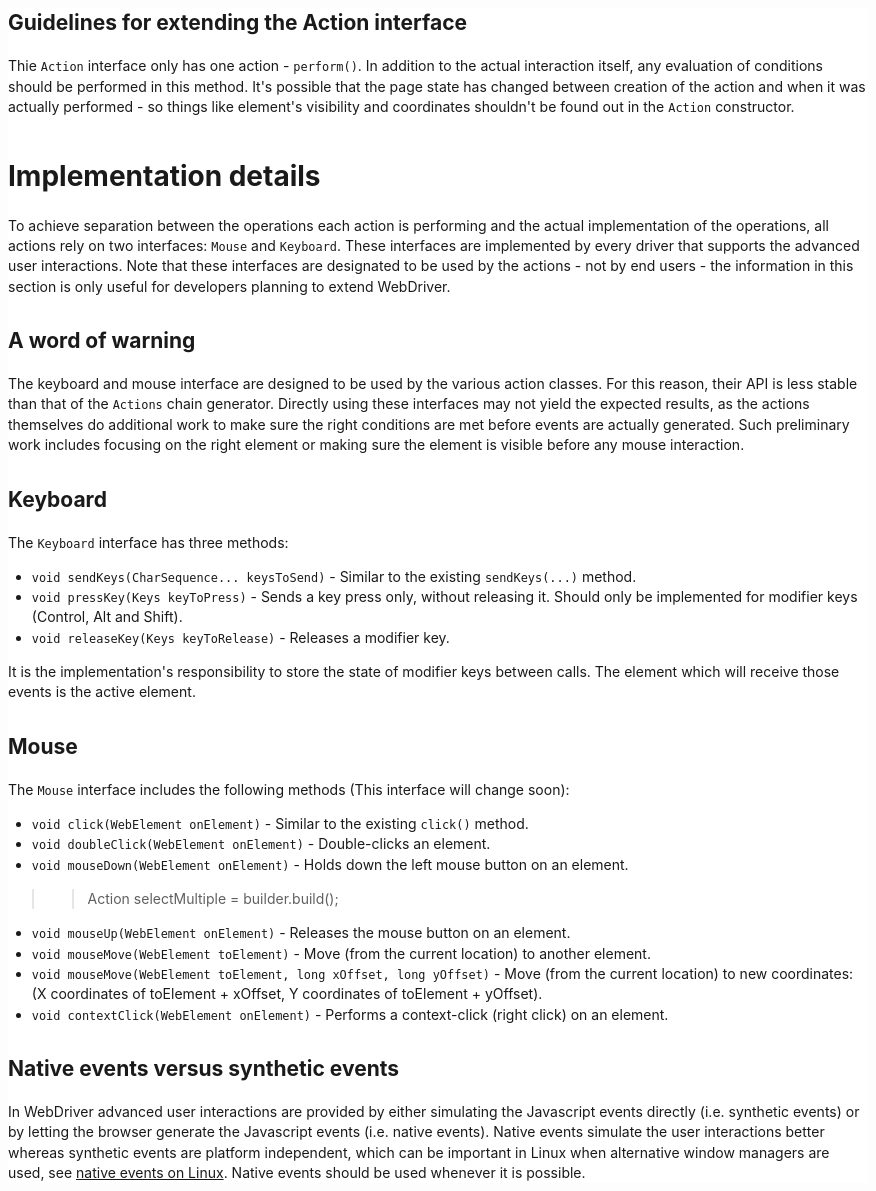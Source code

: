 ## Guidelines for extending the Action interface
Thie `Action` interface only has one action - `perform()`. In addition to the actual interaction itself, any evaluation of conditions should be performed in this method. It's possible that the page state has changed between creation of the action and when it was actually performed - so things like element's visibility and coordinates shouldn't be found out in the `Action` constructor.

# Implementation details
To achieve separation between the operations each action is performing and the actual implementation of the operations, all actions rely on two interfaces: `Mouse` and `Keyboard`. These interfaces are implemented by every driver that supports the advanced user interactions. Note that these interfaces are designated to be used by the actions - not by end users - the information in this section is only useful for developers planning to extend WebDriver.

## A word of warning
The keyboard and mouse interface are designed to be used by the various action classes. For this reason, their API is less stable than that of the `Actions` chain generator. Directly using these interfaces may not yield the expected results, as the actions themselves do additional work to make sure the right conditions are met before events are actually generated. Such preliminary work includes focusing on the right element or making sure the element is visible before any mouse interaction.

## Keyboard
The `Keyboard` interface has three methods:
  * `void sendKeys(CharSequence... keysToSend)` - Similar to the existing `sendKeys(...)` method.
  * `void pressKey(Keys keyToPress)` - Sends a key press only, without releasing it. Should only be implemented for modifier keys (Control, Alt and Shift).
  * `void releaseKey(Keys keyToRelease)` - Releases a modifier key.

It is the implementation's responsibility to store the state of modifier keys between calls. The element which will receive those events is the active element.

## Mouse
The `Mouse` interface includes the following methods (This interface will change soon):
  * `void click(WebElement onElement)` - Similar to the existing `click()` method.
  * `void doubleClick(WebElement onElement)` - Double-clicks an element.
  * `void mouseDown(WebElement onElement)` - Holds down the left mouse button on an element.
> > Action selectMultiple = builder.build();
  * `void mouseUp(WebElement onElement)` - Releases the mouse button on an element.
  * `void mouseMove(WebElement toElement)` - Move (from the current location) to another element.
  * `void mouseMove(WebElement toElement, long xOffset, long yOffset)` - Move (from the current location) to new coordinates: (X coordinates of toElement + xOffset, Y coordinates of toElement + yOffset).
  * `void contextClick(WebElement onElement)` - Performs a context-click (right click) on an element.

## Native events versus synthetic events

In WebDriver advanced user interactions are provided by either simulating the Javascript events directly (i.e. synthetic events) or by letting the browser generate the Javascript events (i.e. native events). Native events simulate the user interactions better whereas synthetic events are platform independent, which can be important in Linux when alternative window managers are used, see [native events on Linux](NativeEventsOnLinux.md). Native events should be used whenever it is possible.
